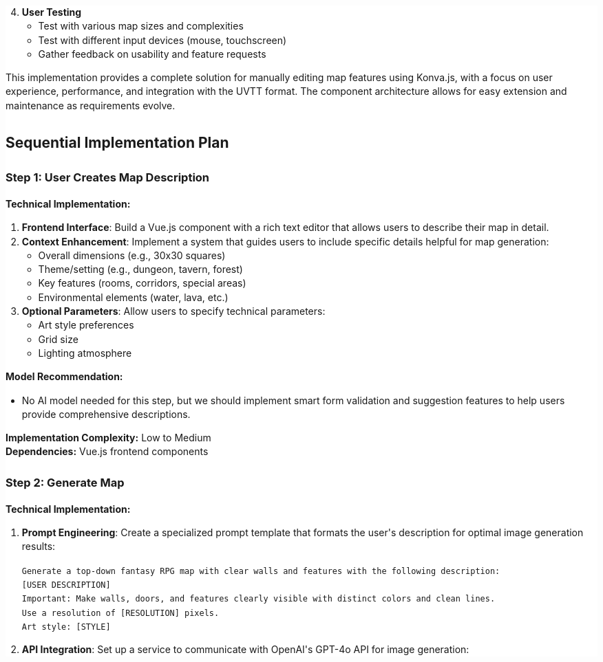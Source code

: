 4. **User Testing**
   - Test with various map sizes and complexities
   - Test with different input devices (mouse, touchscreen)
   - Gather feedback on usability and feature requests

This implementation provides a complete solution for manually editing map features using Konva.js, with a focus on user experience, performance, and integration with the UVTT format. The component architecture allows for easy extension and maintenance as requirements evolve.

## Sequential Implementation Plan

### Step 1: User Creates Map Description

**Technical Implementation:**

1. **Frontend Interface**: Build a Vue.js component with a rich text editor that allows users to describe their map in detail.
2. **Context Enhancement**: Implement a system that guides users to include specific details helpful for map generation:
   - Overall dimensions (e.g., 30x30 squares)
   - Theme/setting (e.g., dungeon, tavern, forest)
   - Key features (rooms, corridors, special areas)
   - Environmental elements (water, lava, etc.)
3. **Optional Parameters**: Allow users to specify technical parameters:
   - Art style preferences
   - Grid size
   - Lighting atmosphere

**Model Recommendation:**

- No AI model needed for this step, but we should implement smart form validation and suggestion features to help users provide comprehensive descriptions.

**Implementation Complexity:** Low to Medium  
**Dependencies:** Vue.js frontend components

### Step 2: Generate Map

**Technical Implementation:**

1. **Prompt Engineering**: Create a specialized prompt template that formats the user's description for optimal image generation results:

   ```
   Generate a top-down fantasy RPG map with clear walls and features with the following description:
   [USER DESCRIPTION]
   Important: Make walls, doors, and features clearly visible with distinct colors and clean lines.
   Use a resolution of [RESOLUTION] pixels.
   Art style: [STYLE]
   ```

2. **API Integration**: Set up a service to communicate with OpenAI's GPT-4o API for image generation:
